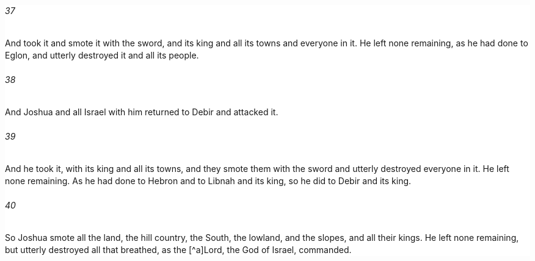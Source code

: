 


###### 37 






And took it and smote it with the sword, and its king and all its towns and everyone in it. He left none remaining, as he had done to Eglon, and utterly destroyed it and all its people. 













###### 38 






And Joshua and all Israel with him returned to Debir and attacked it. 













###### 39 






And he took it, with its king and all its towns, and they smote them with the sword and utterly destroyed everyone in it. He left none remaining. As he had done to Hebron and to Libnah and its king, so he did to Debir and its king. 













###### 40 






So Joshua smote all the land, the hill country, the South, the lowland, and the slopes, and all their kings. He left none remaining, but utterly destroyed all that breathed, as the [^a]Lord, the God of Israel, commanded. 
